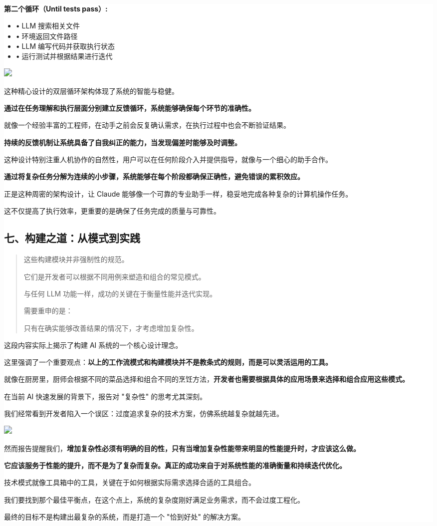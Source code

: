**第二个循环（Until tests pass）:**

*   • LLM 搜索相关文件
*   • 环境返回文件路径
*   • LLM 编写代码并获取执行状态
*   • 运行测试并根据结果进行迭代

![](/img/user/Z-attach/640-181.png)

这种精心设计的双层循环架构体现了系统的智能与稳健。

**通过在任务理解和执行层面分别建立反馈循环，系统能够确保每个环节的准确性。**

就像一个经验丰富的工程师，在动手之前会反复确认需求，在执行过程中也会不断验证结果。

**持续的反馈机制让系统具备了自我纠正的能力，当发现偏差时能够及时调整。**

这种设计特别注重人机协作的自然性，用户可以在任何阶段介入并提供指导，就像与一个细心的助手合作。

**通过将复杂任务分解为连续的小步骤，系统能够在每个阶段都确保正确性，避免错误的累积效应。**

正是这种周密的架构设计，让 Claude 能够像一个可靠的专业助手一样，稳妥地完成各种复杂的计算机操作任务。

这不仅提高了执行效率，更重要的是确保了任务完成的质量与可靠性。

七、构建之道：从模式到实践
-------------

> 这些构建模块并非强制性的规范。
>
> 它们是开发者可以根据不同用例来塑造和组合的常见模式。 
>
> 与任何 LLM 功能一样，成功的关键在于衡量性能并迭代实现。 
>
> 需要重申的是：
>
> 只有在确实能够改善结果的情况下，才考虑增加复杂性。

这段内容实际上揭示了构建 AI 系统的一个核心设计理念。

这里强调了一个重要观点：**以上的工作流模式和构建模块并不是教条式的规则，而是可以灵活运用的工具。**

就像在厨房里，厨师会根据不同的菜品选择和组合不同的烹饪方法，**开发者也需要根据具体的应用场景来选择和组合应用这些模式。**

在当前 AI 快速发展的背景下，报告对 "复杂性" 的思考尤其深刻。

我们经常看到开发者陷入一个误区：过度追求复杂的技术方案，仿佛系统越复杂就越先进。

![](/img/user/Z-attach/640-178.png)

然而报告提醒我们，**增加复杂性必须有明确的目的性，只有当增加复杂性能带来明显的性能提升时，才应该这么做。**

**它应该服务于性能的提升，而不是为了复杂而复杂。真正的成功来自于对系统性能的准确衡量和持续迭代优化。**

技术模式就像工具箱中的工具，关键在于如何根据实际需求选择合适的工具组合。

我们要找到那个最佳平衡点，在这个点上，系统的复杂度刚好满足业务需求，而不会过度工程化。

最终的目标不是构建出最复杂的系统，而是打造一个 "恰到好处" 的解决方案。
